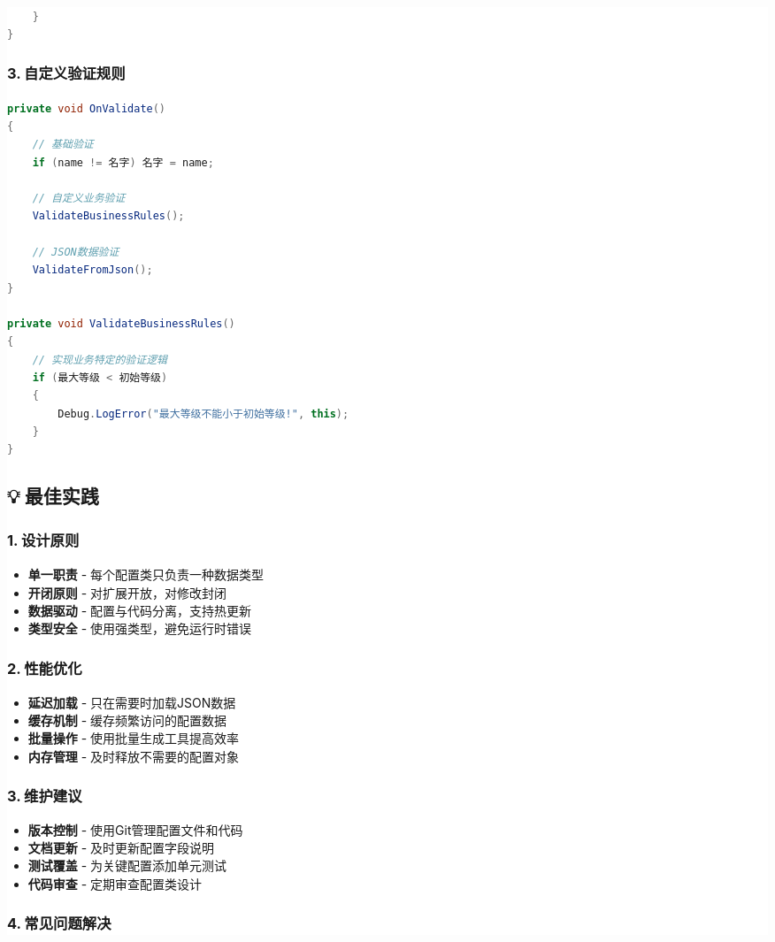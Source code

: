 ```csharp
    }
}
```

### 3. 自定义验证规则

```csharp
private void OnValidate()
{
    // 基础验证
    if (name != 名字) 名字 = name;
    
    // 自定义业务验证
    ValidateBusinessRules();
    
    // JSON数据验证
    ValidateFromJson();
}

private void ValidateBusinessRules()
{
    // 实现业务特定的验证逻辑
    if (最大等级 < 初始等级)
    {
        Debug.LogError("最大等级不能小于初始等级!", this);
    }
}
```

## 💡 最佳实践

### 1. 设计原则
- **单一职责** - 每个配置类只负责一种数据类型
- **开闭原则** - 对扩展开放，对修改封闭
- **数据驱动** - 配置与代码分离，支持热更新
- **类型安全** - 使用强类型，避免运行时错误

### 2. 性能优化
- **延迟加载** - 只在需要时加载JSON数据
- **缓存机制** - 缓存频繁访问的配置数据
- **批量操作** - 使用批量生成工具提高效率
- **内存管理** - 及时释放不需要的配置对象

### 3. 维护建议
- **版本控制** - 使用Git管理配置文件和代码
- **文档更新** - 及时更新配置字段说明
- **测试覆盖** - 为关键配置添加单元测试
- **代码审查** - 定期审查配置类设计

### 4. 常见问题解决
